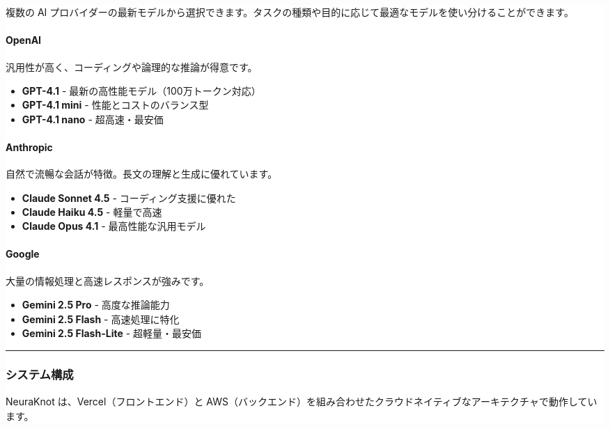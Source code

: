 複数の AI プロバイダーの最新モデルから選択できます。タスクの種類や目的に応じて最適なモデルを使い分けることができます。

#### OpenAI

汎用性が高く、コーディングや論理的な推論が得意です。

- **GPT-4.1** - 最新の高性能モデル（100万トークン対応）
- **GPT-4.1 mini** - 性能とコストのバランス型
- **GPT-4.1 nano** - 超高速・最安価

#### Anthropic

自然で流暢な会話が特徴。長文の理解と生成に優れています。

- **Claude Sonnet 4.5** - コーディング支援に優れた
- **Claude Haiku 4.5** - 軽量で高速
- **Claude Opus 4.1** - 最高性能な汎用モデル

#### Google

大量の情報処理と高速レスポンスが強みです。

- **Gemini 2.5 Pro** - 高度な推論能力
- **Gemini 2.5 Flash** - 高速処理に特化
- **Gemini 2.5 Flash-Lite** - 超軽量・最安価

---

### システム構成

NeuraKnot は、Vercel（フロントエンド）と AWS（バックエンド）を組み合わせたクラウドネイティブなアーキテクチャで動作しています。
